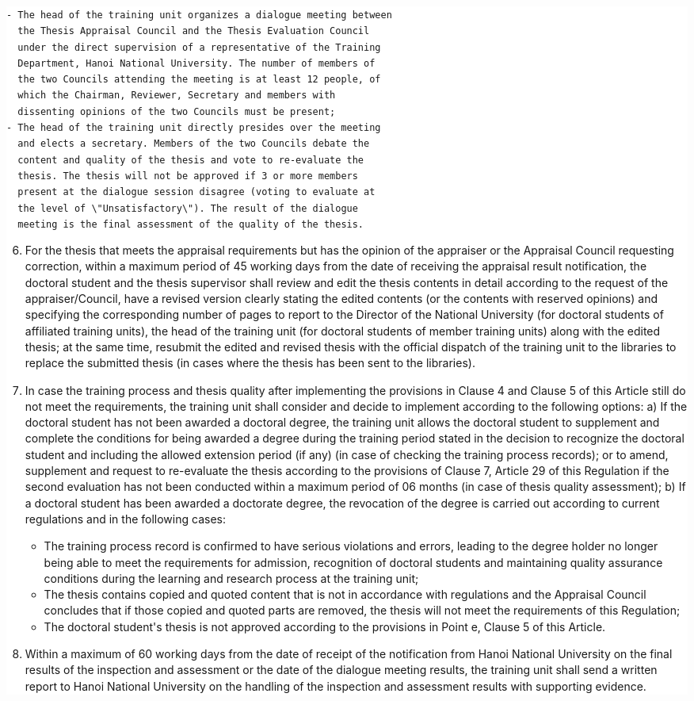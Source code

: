     - The head of the training unit organizes a dialogue meeting between
      the Thesis Appraisal Council and the Thesis Evaluation Council
      under the direct supervision of a representative of the Training
      Department, Hanoi National University. The number of members of
      the two Councils attending the meeting is at least 12 people, of
      which the Chairman, Reviewer, Secretary and members with
      dissenting opinions of the two Councils must be present;
    - The head of the training unit directly presides over the meeting
      and elects a secretary. Members of the two Councils debate the
      content and quality of the thesis and vote to re-evaluate the
      thesis. The thesis will not be approved if 3 or more members
      present at the dialogue session disagree (voting to evaluate at
      the level of \"Unsatisfactory\"). The result of the dialogue
      meeting is the final assessment of the quality of the thesis.
6.  For the thesis that meets the appraisal requirements but has the
    opinion of the appraiser or the Appraisal Council requesting
    correction, within a maximum period of 45 working days from the date
    of receiving the appraisal result notification, the doctoral student
    and the thesis supervisor shall review and edit the thesis contents
    in detail according to the request of the appraiser/Council, have a
    revised version clearly stating the edited contents (or the contents
    with reserved opinions) and specifying the corresponding number of
    pages to report to the Director of the National University (for
    doctoral students of affiliated training units), the head of the
    training unit (for doctoral students of member training units) along
    with the edited thesis; at the same time, resubmit the edited and
    revised thesis with the official dispatch of the training unit to
    the libraries to replace the submitted thesis (in cases where the
    thesis has been sent to the libraries).
7.  In case the training process and thesis quality after implementing
    the provisions in Clause 4 and Clause 5 of this Article still do not
    meet the requirements, the training unit shall consider and decide
    to implement according to the following options:
    a)  If the doctoral student has not been awarded a doctoral degree,
        the training unit allows the doctoral student to supplement and
        complete the conditions for being awarded a degree during the
        training period stated in the decision to recognize the doctoral
        student and including the allowed extension period (if any) (in
        case of checking the training process records); or to amend,
        supplement and request to re-evaluate the thesis according to
        the provisions of Clause 7, Article 29 of this Regulation if the
        second evaluation has not been conducted within a maximum period
        of 06 months (in case of thesis quality assessment);
    b)  If a doctoral student has been awarded a doctorate degree, the
        revocation of the degree is carried out according to current
        regulations and in the following cases:

    - The training process record is confirmed to have serious
      violations and errors, leading to the degree holder no longer
      being able to meet the requirements for admission, recognition of
      doctoral students and maintaining quality assurance conditions
      during the learning and research process at the training unit;
    - The thesis contains copied and quoted content that is not in
      accordance with regulations and the Appraisal Council concludes
      that if those copied and quoted parts are removed, the thesis will
      not meet the requirements of this Regulation;
    - The doctoral student\'s thesis is not approved according to the
      provisions in Point e, Clause 5 of this Article.
8.  Within a maximum of 60 working days from the date of receipt of the
    notification from Hanoi National University on the final results of
    the inspection and assessment or the date of the dialogue meeting
    results, the training unit shall send a written report to Hanoi
    National University on the handling of the inspection and assessment
    results with supporting evidence.